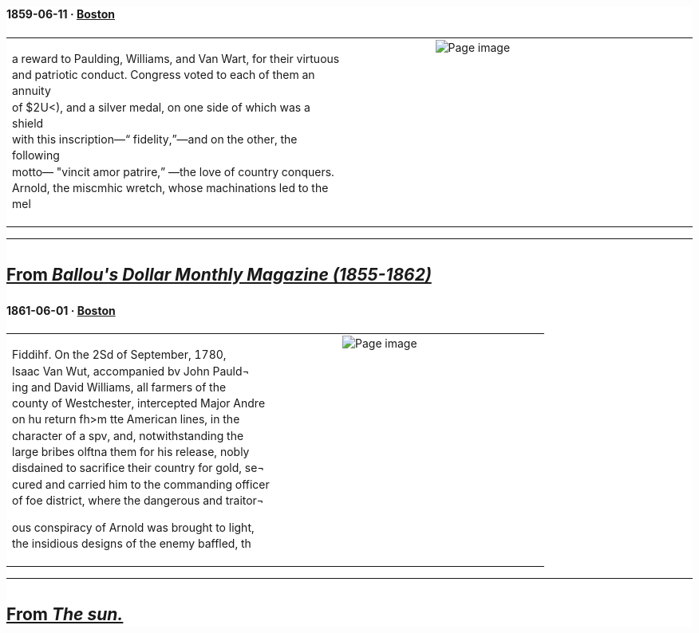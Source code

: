 #### 1859-06-11 &middot; [Boston](http://dbpedia.org/resource/Boston)

<table style="width: 100%;"><tr><td style="width: 50%">

  
a reward to Paulding, Williams, and Van Wart, for their virtuous  
and patriotic conduct. Congress voted to each of them an annuity  
of $2U&lt;), and a silver medal, on one side of which was a shield  
with this inscription—“ fidelity,”—and on the other, the following  
motto— &quot;vincit amor patrire,” —the love of country conquers.  
Arnold, the miscmhic wretch, whose machinations led to the mel
</td><td style="width: 50%; max-height: 75%; margin: auto; display: block;">
<img alt="Page image" src="https://iiif.archive.org/image/iiif/2/sim_ballous-pictorial-drawing-room-companion_1859-06-11_16_24%2Fsim_ballous-pictorial-drawing-room-companion_1859-06-11_16_24_jp2.zip%2Fsim_ballous-pictorial-drawing-room-companion_1859-06-11_16_24_jp2%2Fsim_ballous-pictorial-drawing-room-companion_1859-06-11_16_24_0012.jp2/pct:36.3547280744733,39.086635325721964,27.217050465458108,3.8616521155137677/600,/0/default.jpg"/>
</td>
</tr></table>

---

## [From _Ballou's Dollar Monthly Magazine (1855-1862)_](https://archive.org/details/sim_ballous-monthly-magazine_1861-06_13_6/page/n1/mode/1up?view=theater)

#### 1861-06-01 &middot; [Boston](http://dbpedia.org/resource/Boston)

<table style="width: 100%;"><tr><td style="width: 50%">

  
  
Fiddihf. On the 2Sd of September, 1780,  
Isaac Van Wut, accompanied bv John Pauld¬  
ing and David Williams, all farmers of the  
county of Westchester, intercepted Major Andre  
on hu return fh&gt;m tte American lines, in the  
character of a spv, and, notwithstanding the  
large bribes olftna them for his release, nobly  
disdained to sacrifice their country for gold, se¬  
cured and carried him to the commanding officer  
of foe district, where the dangerous and traitor¬  
  
ous conspiracy of Arnold was brought to light,  
the insidious designs of the enemy baffled, th
</td><td style="width: 50%; max-height: 75%; margin: auto; display: block;">
<img alt="Page image" src="https://iiif.archive.org/image/iiif/2/sim_ballous-monthly-magazine_1861-06_13_6%2Fsim_ballous-monthly-magazine_1861-06_13_6_jp2.zip%2Fsim_ballous-monthly-magazine_1861-06_13_6_jp2%2Fsim_ballous-monthly-magazine_1861-06_13_6_0001.jp2/pct:23.13915857605178,54.94092373791622,68.93203883495146,33.807733619763695/600,/0/default.jpg"/>
</td>
</tr></table>

---

## [From _The sun._](https://www.loc.gov/resource/sn83030272/1866-10-26/ed-1/?sp=2)
